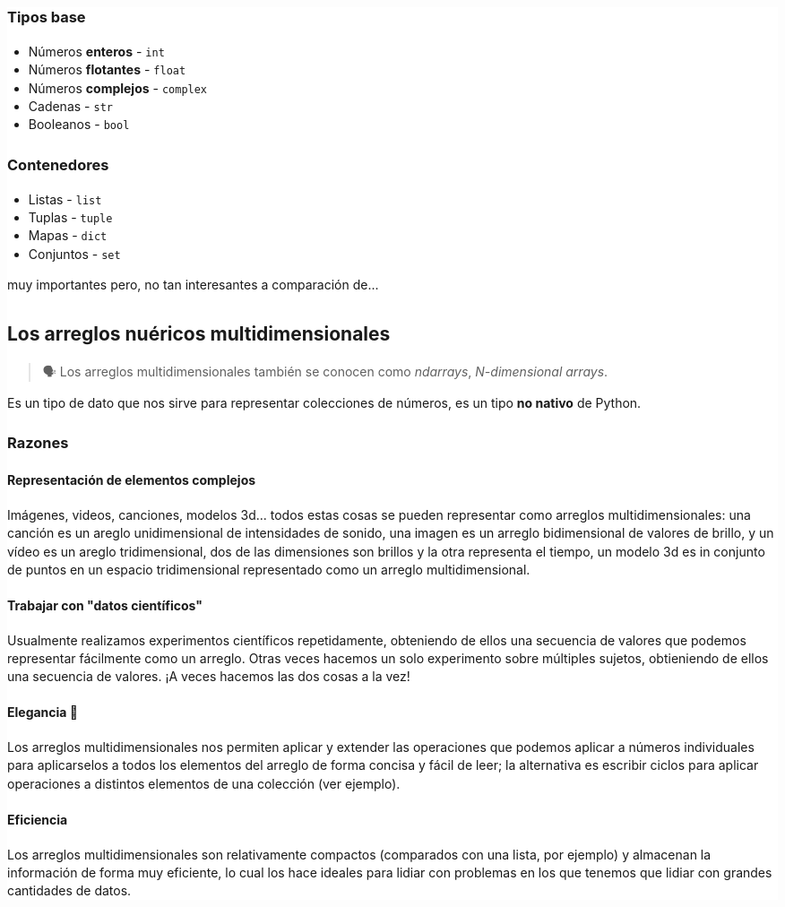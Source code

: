 ### Tipos base

- Números **enteros** - `int`
- Números **flotantes** - `float`
- Números **complejos** - `complex`
- Cadenas - `str`
- Booleanos - `bool`

### Contenedores

- Listas - `list`
- Tuplas - `tuple`
- Mapas - `dict`
- Conjuntos - `set`

muy importantes pero, no tan interesantes a comparación de...

## Los arreglos nuéricos multidimensionales

> 🗣️ Los arreglos multidimensionales también se conocen como _ndarrays_, _N-dimensional arrays_.

Es un tipo de dato que nos sirve para representar colecciones de números, es un tipo **no nativo** de Python.

### Razones

#### Representación de elementos complejos

Imágenes, videos, canciones, modelos 3d... todos estas cosas se pueden representar como arreglos multidimensionales: una canción es un areglo unidimensional de intensidades de sonido, una imagen es un arreglo bidimensional de valores de brillo, y un vídeo es un areglo tridimensional, dos de las dimensiones son brillos y la otra representa el tiempo, un modelo 3d es in conjunto de puntos en un espacio tridimensional representado como un arreglo multidimensional.

#### Trabajar con "datos científicos"

Usualmente realizamos experimentos científicos repetidamente, obteniendo de ellos una secuencia de valores que podemos representar fácilmente como un arreglo. Otras veces hacemos un solo experimento sobre múltiples sujetos, obtieniendo de ellos una secuencia de valores. ¡A veces hacemos las dos cosas a la vez!

#### Elegancia 🧐

Los arreglos multidimensionales nos permiten aplicar y extender las operaciones que podemos aplicar a números individuales para aplicarselos a todos los elementos del arreglo de forma concisa y fácil de leer; la alternativa es escribir ciclos para aplicar operaciones a distintos elementos de una colección (ver ejemplo).

#### Eficiencia

Los arreglos multidimensionales son relativamente compactos (comparados con una lista, por ejemplo) y almacenan la información de forma muy eficiente, lo cual los hace ideales para lidiar con problemas en los que tenemos que lidiar con grandes cantidades de datos.
